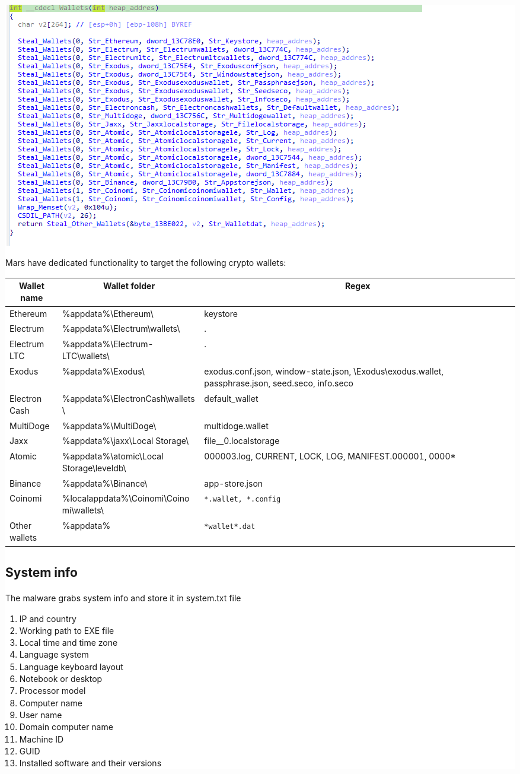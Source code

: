 <img  class="image" src="/assets/Malware-Analysis/Mars/36.png"> 
</p> 


Mars have dedicated functionality to target the following crypto wallets:

|Wallet name|Wallet folder|Regex|
|---|---|---|
|Ethereum	|%appdata%\Ethereum\	|keystore
|Electrum	|%appdata%\Electrum\wallets\ |	.|
|Electrum LTC|	%appdata%\Electrum-LTC\wallets\ |	.|
|Exodus	|%appdata%\Exodus\	|exodus.conf.json, window-state.json, \Exodus\exodus.wallet\, passphrase.json, seed.seco, info.seco|
|Electron Cash|	%appdata%\ElectronCash\wallets\ |	default_wallet|
|MultiDoge|	%appdata%\MultiDoge\	|multidoge.wallet|
|Jaxx	|%appdata%\jaxx\Local Storage\	|file__0.localstorage|
|Atomic	|%appdata%\atomic\Local Storage\leveldb\	|000003.log, CURRENT, LOCK, LOG, MANIFEST.000001, 0000*|
|Binance|	%appdata%\Binance\	|app-store.json|
|Coinomi|	%localappdata%\Coinomi\Coinomi\wallets\ |	`*.wallet, *.config `|
|Other wallets | %appdata%| `*wallet*.dat`|

## System info
The malware grabs system info and store it in system.txt file
1. IP and country
2. Working path to EXE file
3. Local time and time zone
4. Language system
5. Language keyboard layout
6. Notebook or desktop
7. Processor model
8. Computer name
9. User name
10. Domain computer name
11. Machine ID
12. GUID
13. Installed software and their versions
